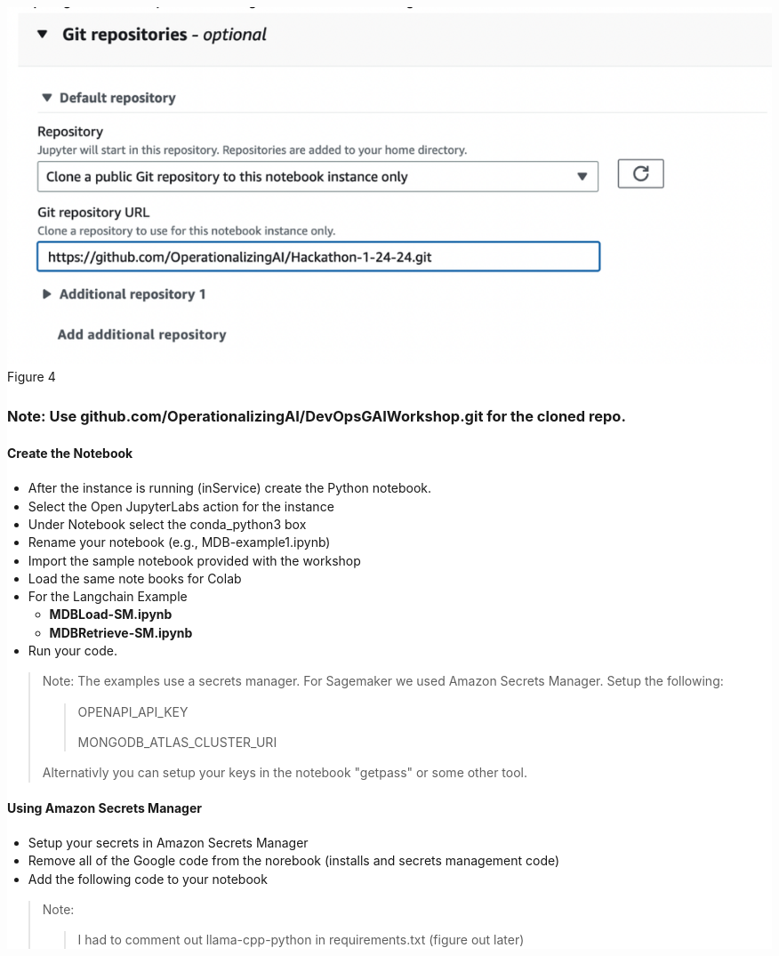 ![Figure 4](/images/image4.png)
Figure 4 
### Note: Use github.com/OperationalizingAI/DevOpsGAIWorkshop.git for the cloned repo.

#### Create the Notebook
- After the instance is running (inService) create the Python notebook. 
- Select the Open JupyterLabs action for the instance
- Under Notebook select the conda_python3 box
- Rename your notebook (e.g., MDB-example1.ipynb)
- Import the sample notebook provided with the workshop
- Load the same note books for Colab
- For the Langchain Example
	- **MDBLoad-SM.ipynb**
	- **MDBRetrieve-SM.ipynb**
- Run your code.

>Note: The examples use a secrets manager. For Sagemaker we used Amazon Secrets Manager.
> Setup the following:
>> OPENAPI_API_KEY
>> 
>> MONGODB_ATLAS_CLUSTER_URI
>
> Alternativly you can setup your keys in the notebook "getpass" or some other tool.

#### Using Amazon Secrets Manager
- Setup your secrets in Amazon Secrets Manager
- Remove all of the Google code from the norebook (installs and secrets management code)
- Add the following code to your notebook
> Note:
>> I had to comment out llama-cpp-python in requirements.txt (figure out later)
